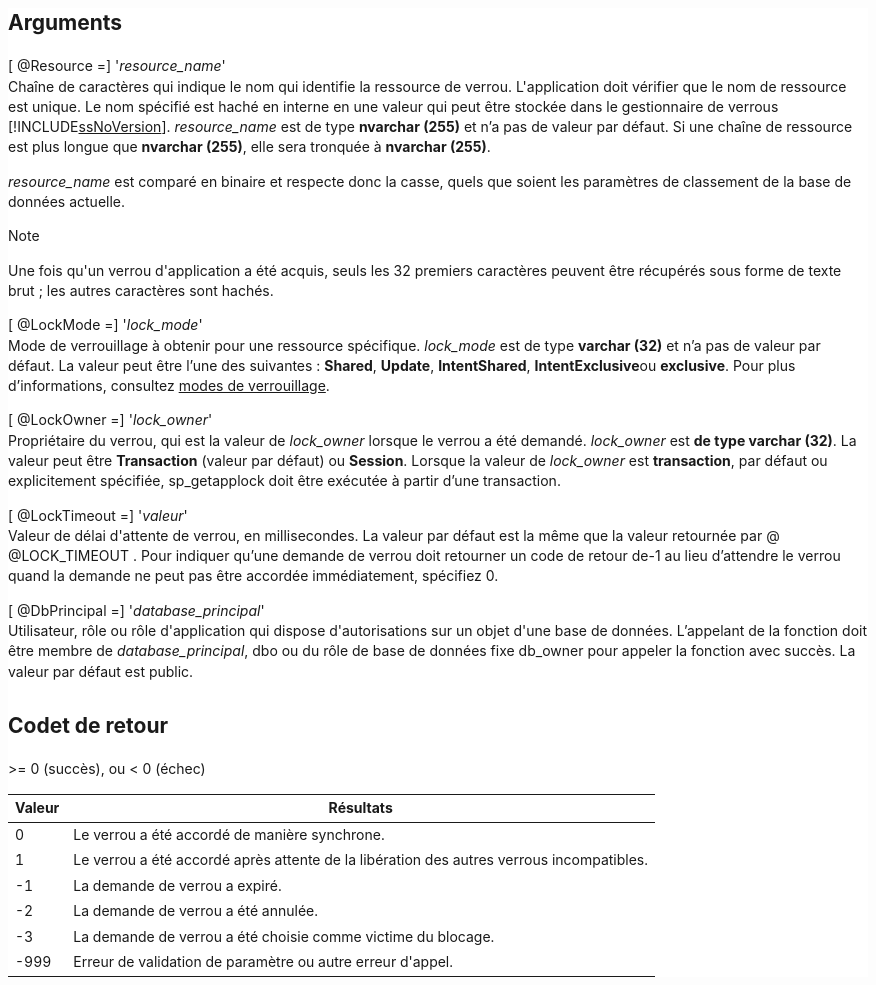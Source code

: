 ## <a name="arguments"></a>Arguments  
 [ @Resource =] '*resource_name*'  
 Chaîne de caractères qui indique le nom qui identifie la ressource de verrou. L'application doit vérifier que le nom de ressource est unique. Le nom spécifié est haché en interne en une valeur qui peut être stockée dans le gestionnaire de verrous [!INCLUDE[ssNoVersion](../../includes/ssnoversion-md.md)]. *resource_name* est de type **nvarchar (255)** et n’a pas de valeur par défaut. Si une chaîne de ressource est plus longue que **nvarchar (255)**, elle sera tronquée à **nvarchar (255)**.  
  
 *resource_name* est comparé en binaire et respecte donc la casse, quels que soient les paramètres de classement de la base de données actuelle.  
  
> [!NOTE]  
>  Une fois qu'un verrou d'application a été acquis, seuls les 32 premiers caractères peuvent être récupérés sous forme de texte brut ; les autres caractères sont hachés.  
  
 [ @LockMode =] '*lock_mode*'  
 Mode de verrouillage à obtenir pour une ressource spécifique. *lock_mode* est de type **varchar (32)** et n’a pas de valeur par défaut. La valeur peut être l’une des suivantes : **Shared**, **Update**, **IntentShared**, **IntentExclusive**ou **exclusive**. Pour plus d’informations, consultez [modes de verrouillage](../sql-server-transaction-locking-and-row-versioning-guide.md#lock_modes).
  
 [ @LockOwner =] '*lock_owner*'  
 Propriétaire du verrou, qui est la valeur de *lock_owner* lorsque le verrou a été demandé. *lock_owner* est **de type varchar (32)**. La valeur peut être **Transaction** (valeur par défaut) ou **Session**. Lorsque la valeur de *lock_owner* est **transaction**, par défaut ou explicitement spécifiée, sp_getapplock doit être exécutée à partir d’une transaction.  
  
 [ @LockTimeout =] '*valeur*'  
 Valeur de délai d'attente de verrou, en millisecondes. La valeur par défaut est la même que la valeur retournée par @ @LOCK_TIMEOUT . Pour indiquer qu’une demande de verrou doit retourner un code de retour de-1 au lieu d’attendre le verrou quand la demande ne peut pas être accordée immédiatement, spécifiez 0.  
  
 [ @DbPrincipal =] '*database_principal*'  
 Utilisateur, rôle ou rôle d'application qui dispose d'autorisations sur un objet d'une base de données. L’appelant de la fonction doit être membre de *database_principal*, dbo ou du rôle de base de données fixe db_owner pour appeler la fonction avec succès. La valeur par défaut est public.  
  
## <a name="return-code-values"></a>Codet de retour  
 \>= 0 (succès), ou < 0 (échec)  
  
|Valeur|Résultats|  
|-----------|------------|  
|0|Le verrou a été accordé de manière synchrone.|  
|1|Le verrou a été accordé après attente de la libération des autres verrous incompatibles.|  
|-1|La demande de verrou a expiré.|  
|-2|La demande de verrou a été annulée.|  
|-3|La demande de verrou a été choisie comme victime du blocage.|  
|-999|Erreur de validation de paramètre ou autre erreur d'appel.|  
  